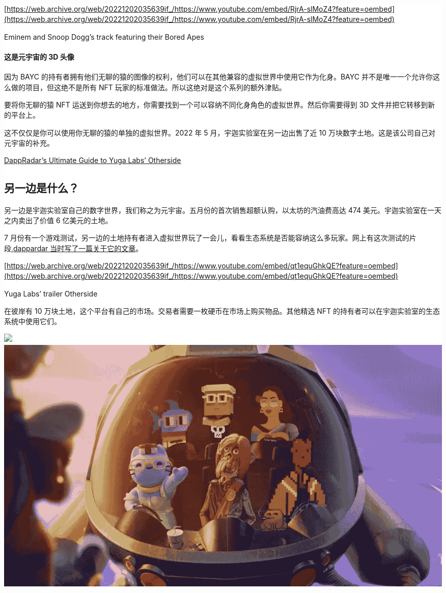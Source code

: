 [https://web.archive.org/web/20221202035639if_/https://www.youtube.com/embed/RjrA-slMoZ4?feature=oembed](https://web.archive.org/web/20221202035639if_/https://www.youtube.com/embed/RjrA-slMoZ4?feature=oembed)

Eminem and Snoop Dogg’s track featuring their Bored Apes

#### 这是元宇宙的 3D 头像

因为 BAYC 的持有者拥有他们无聊的猿的图像的权利，他们可以在其他兼容的虚拟世界中使用它作为化身。BAYC 并不是唯一一个允许你这么做的项目，但这绝不是所有 NFT 玩家的标准做法。所以这绝对是这个系列的额外津贴。

要将你无聊的猿 NFT 运送到你想去的地方，你需要找到一个可以容纳不同化身角色的虚拟世界。然后你需要得到 3D 文件并把它转移到新的平台上。

这不仅仅是你可以使用你无聊的猿的单独的虚拟世界。2022 年 5 月，宇迦实验室在另一边出售了近 10 万块数字土地。这是该公司自己对元宇宙的补充。

[DappRadar’s Ultimate Guide to Yuga Labs’ Otherside](https://web.archive.org/web/20221202035639/https://dappradar.com/blog/what-is-the-otherside-metaverse-how-does-it-work)

## 另一边是什么？

另一边是宇迦实验室自己的数字世界，我们称之为元宇宙。五月份的首次销售超额认购，以太坊的汽油费高达 474 美元。宇迦实验室在一天之内卖出了价值 6 亿美元的土地。

7 月份有一个游戏测试，另一边的土地持有者进入虚拟世界玩了一会儿，看看生态系统是否能容纳这么多玩家。网上有这次测试的片段,[dappardar 当时写了一篇关于它的文章](https://web.archive.org/web/20221202035639/https://dappradar.com/blog/will-the-otherside-demo-give-the-metaverse-a-new-push/)。

[https://web.archive.org/web/20221202035639if_/https://www.youtube.com/embed/qt1equGhkQE?feature=oembed](https://web.archive.org/web/20221202035639if_/https://www.youtube.com/embed/qt1equGhkQE?feature=oembed)

Yuga Labs’ trailer Otherside

在彼岸有 10 万块土地，这个平台有自己的市场。交易者需要一枚硬币在市场上购买物品。其他精选 NFT 的持有者可以在宇迦实验室的生态系统中使用它们。

![](img/9d2c70166eb0e6fedcb0d28eb40124a1.png)![](img/4615ffc15b1ff33c0b3a435b5f6b0998.png)

